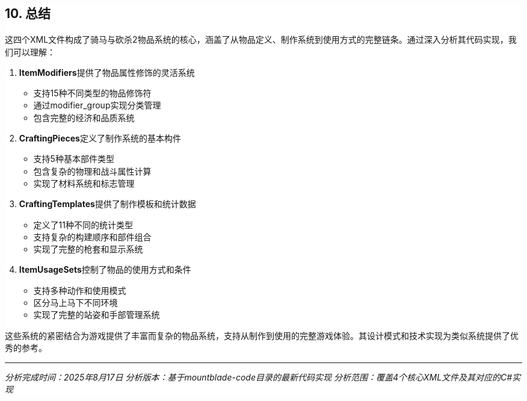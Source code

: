## 10. 总结

这四个XML文件构成了骑马与砍杀2物品系统的核心，涵盖了从物品定义、制作系统到使用方式的完整链条。通过深入分析其代码实现，我们可以理解：

1. **ItemModifiers**提供了物品属性修饰的灵活系统
   - 支持15种不同类型的物品修饰符
   - 通过modifier_group实现分类管理
   - 包含完整的经济和品质系统

2. **CraftingPieces**定义了制作系统的基本构件
   - 支持5种基本部件类型
   - 包含复杂的物理和战斗属性计算
   - 实现了材料系统和标志管理

3. **CraftingTemplates**提供了制作模板和统计数据
   - 定义了11种不同的统计类型
   - 支持复杂的构建顺序和部件组合
   - 实现了完整的枪套和显示系统

4. **ItemUsageSets**控制了物品的使用方式和条件
   - 支持多种动作和使用模式
   - 区分马上马下不同环境
   - 实现了完整的站姿和手部管理系统

这些系统的紧密结合为游戏提供了丰富而复杂的物品系统，支持从制作到使用的完整游戏体验。其设计模式和技术实现为类似系统提供了优秀的参考。

---

*分析完成时间：2025年8月17日*
*分析版本：基于mountblade-code目录的最新代码实现*
*分析范围：覆盖4个核心XML文件及其对应的C#实现*